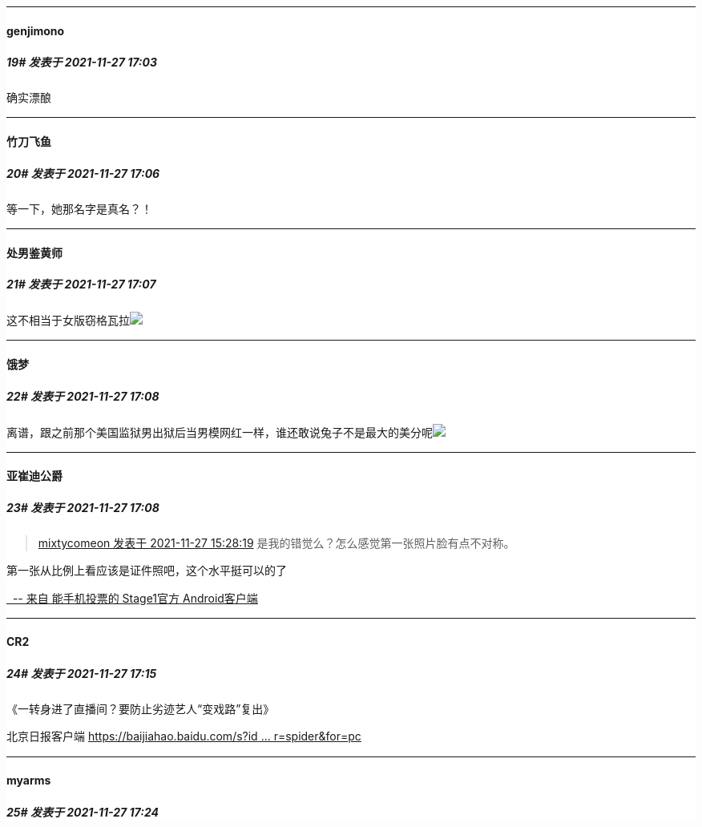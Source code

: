 *****

####  genjimono  
##### 19#       发表于 2021-11-27 17:03

确实漂酿

*****

####  竹刀飞鱼  
##### 20#       发表于 2021-11-27 17:06

等一下，她那名字是真名？！

*****

####  处男鉴黄师  
##### 21#       发表于 2021-11-27 17:07

这不相当于女版窃格瓦拉<img src="https://static.saraba1st.com/image/smiley/face2017/067.png" referrerpolicy="no-referrer">

*****

####  饿梦  
##### 22#       发表于 2021-11-27 17:08

离谱，跟之前那个美国监狱男出狱后当男模网红一样，谁还敢说兔子不是最大的美分呢<img src="https://static.saraba1st.com/image/smiley/face2017/004.gif" referrerpolicy="no-referrer">

*****

####  亚崔迪公爵  
##### 23#       发表于 2021-11-27 17:08

<blockquote><a href="httphttps://bbs.saraba1st.com/2b/forum.php?mod=redirect&amp;goto=findpost&amp;pid=53722190&amp;ptid=2039644" target="_blank">mixtycomeon 发表于 2021-11-27 15:28:19</a>
是我的错觉么？怎么感觉第一张照片脸有点不对称。</blockquote>第一张从比例上看应该是证件照吧，这个水平挺可以的了

[  -- 来自 能手机投票的 Stage1官方 Android客户端](https://www.coolapk.com/apk/140634)

*****

####  CR2  
##### 24#       发表于 2021-11-27 17:15

《一转身进了直播间？要防止劣迹艺人“变戏路”复出》

北京日报客户端
[https://baijiahao.baidu.com/s?id ... r=spider&amp;for=pc](https://baijiahao.baidu.com/s?id=1710240724775326404&amp;wfr=spider&amp;for=pc)

*****

####  myarms  
##### 25#       发表于 2021-11-27 17:24
